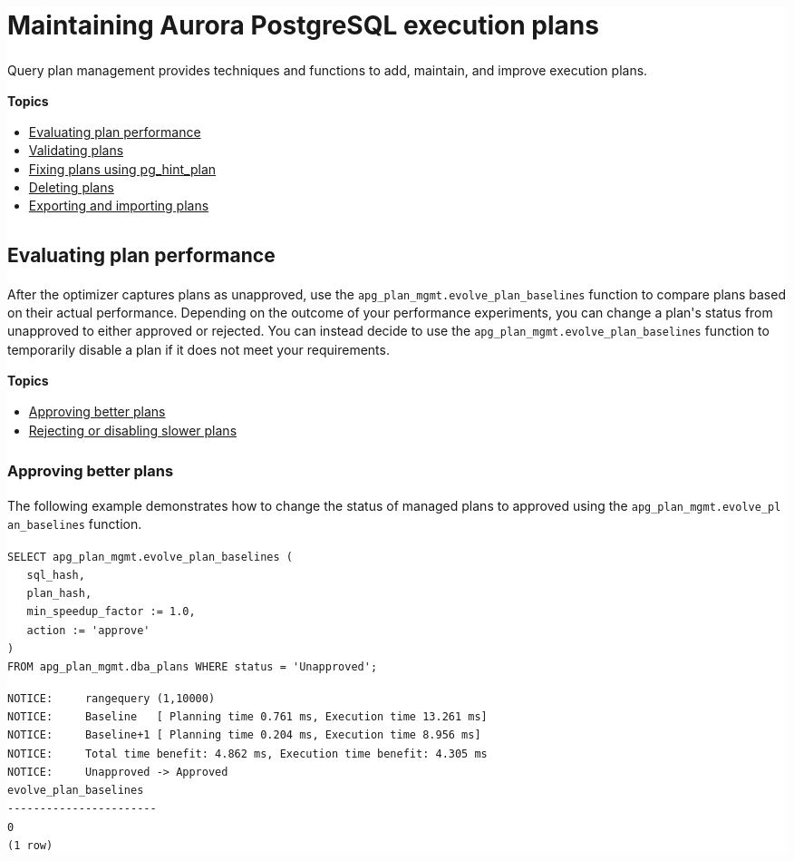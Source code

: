 # Maintaining Aurora PostgreSQL execution plans<a name="AuroraPostgreSQL.Optimize.Maintenance"></a>

Query plan management provides techniques and functions to add, maintain, and improve execution plans\.

**Topics**
+ [Evaluating plan performance](#AuroraPostgreSQL.Optimize.Maintenance.EvaluatingPerformance)
+ [Validating plans](#AuroraPostgreSQL.Optimize.Maintenance.ValidatingPlans)
+ [Fixing plans using pg\_hint\_plan](#AuroraPostgreSQL.Optimize.Maintenance.pg_hint_plan)
+ [Deleting plans](#AuroraPostgreSQL.Optimize.Maintenance.DeletingPlans)
+ [Exporting and importing plans](#AuroraPostgreSQL.Optimize.Maintenance.ExportingImporting)

## Evaluating plan performance<a name="AuroraPostgreSQL.Optimize.Maintenance.EvaluatingPerformance"></a>

After the optimizer captures plans as unapproved, use the `apg_plan_mgmt.evolve_plan_baselines` function to compare plans based on their actual performance\. Depending on the outcome of your performance experiments, you can change a plan's status from unapproved to either approved or rejected\. You can instead decide to use the `apg_plan_mgmt.evolve_plan_baselines` function to temporarily disable a plan if it does not meet your requirements\. 

**Topics**
+ [Approving better plans](#AuroraPostgreSQL.Optimize.Maintenance.EvaluatingPerformance.Approving)
+ [Rejecting or disabling slower plans](#AuroraPostgreSQL.Optimize.Maintenance.EvaluatingPerformance.Rejecting)

### Approving better plans<a name="AuroraPostgreSQL.Optimize.Maintenance.EvaluatingPerformance.Approving"></a>

The following example demonstrates how to change the status of managed plans to approved using the `apg_plan_mgmt.evolve_plan_baselines` function\. 

```
SELECT apg_plan_mgmt.evolve_plan_baselines (
   sql_hash, 
   plan_hash, 
   min_speedup_factor := 1.0, 
   action := 'approve'
) 
FROM apg_plan_mgmt.dba_plans WHERE status = 'Unapproved';
```

```
NOTICE:     rangequery (1,10000)
NOTICE:     Baseline   [ Planning time 0.761 ms, Execution time 13.261 ms]
NOTICE:     Baseline+1 [ Planning time 0.204 ms, Execution time 8.956 ms]
NOTICE:     Total time benefit: 4.862 ms, Execution time benefit: 4.305 ms
NOTICE:     Unapproved -> Approved
evolve_plan_baselines 
-----------------------
0
(1 row)
```
